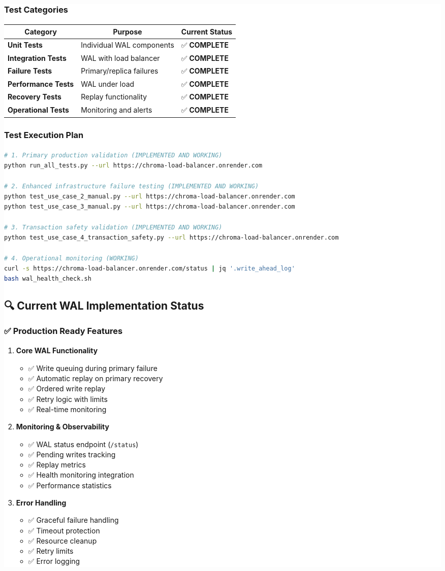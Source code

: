 ### Test Categories

| Category | Purpose | Current Status |
|----------|---------|----------------|
| **Unit Tests** | Individual WAL components | ✅ **COMPLETE** |
| **Integration Tests** | WAL with load balancer | ✅ **COMPLETE** |
| **Failure Tests** | Primary/replica failures | ✅ **COMPLETE** |
| **Performance Tests** | WAL under load | ✅ **COMPLETE** |
| **Recovery Tests** | Replay functionality | ✅ **COMPLETE** |
| **Operational Tests** | Monitoring and alerts | ✅ **COMPLETE** |

### Test Execution Plan

```bash
# 1. Primary production validation (IMPLEMENTED AND WORKING)
python run_all_tests.py --url https://chroma-load-balancer.onrender.com

# 2. Enhanced infrastructure failure testing (IMPLEMENTED AND WORKING)
python test_use_case_2_manual.py --url https://chroma-load-balancer.onrender.com
python test_use_case_3_manual.py --url https://chroma-load-balancer.onrender.com

# 3. Transaction safety validation (IMPLEMENTED AND WORKING)
python test_use_case_4_transaction_safety.py --url https://chroma-load-balancer.onrender.com

# 4. Operational monitoring (WORKING)
curl -s https://chroma-load-balancer.onrender.com/status | jq '.write_ahead_log'
bash wal_health_check.sh
```

## 🔍 **Current WAL Implementation Status**

### ✅ **Production Ready Features**

1. **Core WAL Functionality**
   - ✅ Write queuing during primary failure
   - ✅ Automatic replay on primary recovery
   - ✅ Ordered write replay
   - ✅ Retry logic with limits
   - ✅ Real-time monitoring

2. **Monitoring & Observability**
   - ✅ WAL status endpoint (`/status`)
   - ✅ Pending writes tracking
   - ✅ Replay metrics
   - ✅ Health monitoring integration
   - ✅ Performance statistics

3. **Error Handling**
   - ✅ Graceful failure handling
   - ✅ Timeout protection
   - ✅ Resource cleanup
   - ✅ Retry limits
   - ✅ Error logging
